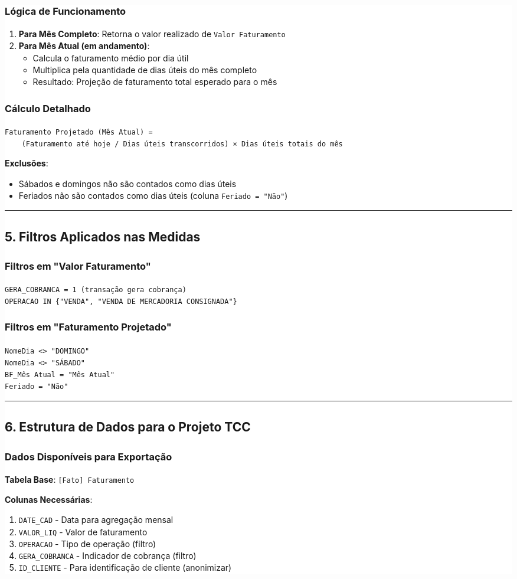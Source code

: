 ### Lógica de Funcionamento

1. **Para Mês Completo**: Retorna o valor realizado de `Valor Faturamento`
2. **Para Mês Atual (em andamento)**:
   - Calcula o faturamento médio por dia útil
   - Multiplica pela quantidade de dias úteis do mês completo
   - Resultado: Projeção de faturamento total esperado para o mês

### Cálculo Detalhado

```
Faturamento Projetado (Mês Atual) =
    (Faturamento até hoje / Dias úteis transcorridos) × Dias úteis totais do mês
```

**Exclusões**:
- Sábados e domingos não são contados como dias úteis
- Feriados não são contados como dias úteis (coluna `Feriado = "Não"`)

---

## 5. Filtros Aplicados nas Medidas

### Filtros em "Valor Faturamento"

```
GERA_COBRANCA = 1 (transação gera cobrança)
OPERACAO IN {"VENDA", "VENDA DE MERCADORIA CONSIGNADA"}
```

### Filtros em "Faturamento Projetado"

```
NomeDia <> "DOMINGO"
NomeDia <> "SÁBADO"
BF_Mês Atual = "Mês Atual"
Feriado = "Não"
```

---

## 6. Estrutura de Dados para o Projeto TCC

### Dados Disponíveis para Exportação

**Tabela Base**: `[Fato] Faturamento`

**Colunas Necessárias**:
1. `DATE_CAD` - Data para agregação mensal
2. `VALOR_LIQ` - Valor de faturamento
3. `OPERACAO` - Tipo de operação (filtro)
4. `GERA_COBRANCA` - Indicador de cobrança (filtro)
5. `ID_CLIENTE` - Para identificação de cliente (anonimizar)
